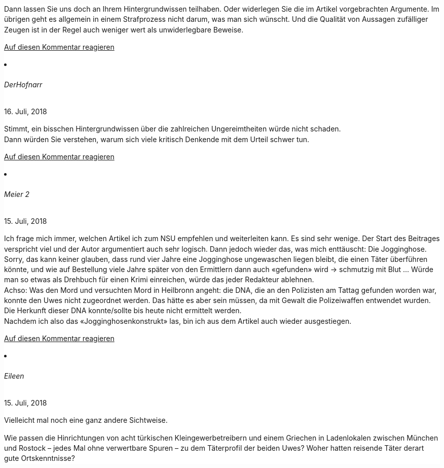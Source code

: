 Dann lassen Sie uns doch an Ihrem Hintergrundwissen teilhaben. Oder widerlegen Sie die im Artikel vorgebrachten Argumente. Im übrigen geht es allgemein in einem Strafprozess nicht darum, was man sich wünscht. Und die Qualität von Aussagen zufälliger Zeugen ist in der Regel auch weniger wert als unwiderlegbare Beweise.

<a rel="nofollow" class="comment-reply-link" href="#comment-4186" data-commentid="4186" data-postid="7160" data-belowelement="comment-4186" data-respondelement="respond" data-replyto="Antworte auf Eloman" aria-label="Antworte auf Eloman">Auf diesen Kommentar reagieren</a> 


</li>
<li class="comment even depth-2 clearfix" id="li-comment-4188">
<h6 class="author">DerHofnarr</h6> <span class="date">16. Juli, 2018</span>



Stimmt, ein bisschen Hintergrundwissen über die zahlreichen Ungereimtheiten würde nicht schaden.<br>
Dann würden Sie verstehen, warum sich viele kritisch Denkende mit dem Urteil schwer tun.

<a rel="nofollow" class="comment-reply-link" href="#comment-4188" data-commentid="4188" data-postid="7160" data-belowelement="comment-4188" data-respondelement="respond" data-replyto="Antworte auf DerHofnarr" aria-label="Antworte auf DerHofnarr">Auf diesen Kommentar reagieren</a> 


</li>
</ul>
</li>
<li class="comment odd alt thread-even depth-1 clearfix" id="li-comment-4177">
<h6 class="author">Meier 2</h6> <span class="date">15. Juli, 2018</span>



Ich frage mich immer, welchen Artikel ich zum NSU empfehlen und weiterleiten kann. Es sind sehr wenige. Der Start des Beitrages verspricht viel und der Autor argumentiert auch sehr logisch. Dann jedoch wieder das, was mich enttäuscht: Die Jogginghose. Sorry, das kann keiner glauben, dass rund vier Jahre eine Jogginghose ungewaschen liegen bleibt, die einen Täter überführen könnte, und wie auf Bestellung viele Jahre später von den Ermittlern dann auch «gefunden» wird -&gt; schmutzig mit Blut &#8230; Würde man so etwas als Drehbuch für einen Krimi einreichen, würde das jeder Redakteur ablehnen.<br>
Achso: Was den Mord und versuchten Mord in Heilbronn angeht: die DNA, die an den Polizisten am Tattag gefunden worden war, konnte den Uwes nicht zugeordnet werden. Das hätte es aber sein müssen, da mit Gewalt die Polizeiwaffen entwendet wurden. Die Herkunft dieser DNA konnte/sollte bis heute nicht ermittelt werden.<br>
Nachdem ich also das «Jogginghosenkonstrukt» las, bin ich aus dem Artikel auch wieder ausgestiegen.

<a rel="nofollow" class="comment-reply-link" href="#comment-4177" data-commentid="4177" data-postid="7160" data-belowelement="comment-4177" data-respondelement="respond" data-replyto="Antworte auf Meier 2" aria-label="Antworte auf Meier 2">Auf diesen Kommentar reagieren</a> 


</li>
<li class="comment even thread-odd thread-alt depth-1 clearfix" id="li-comment-4179">
<h6 class="author">Eileen</h6> <span class="date">15. Juli, 2018</span>



Vielleicht mal noch eine ganz andere Sichtweise.

Wie passen die Hinrichtungen von acht türkischen Kleingewerbetreibern und einem Griechen in Ladenlokalen zwischen München und Rostock – jedes Mal ohne verwertbare Spuren – zu dem Täterprofil der beiden Uwes? Woher hatten reisende Täter derart gute Ortskenntnisse?
